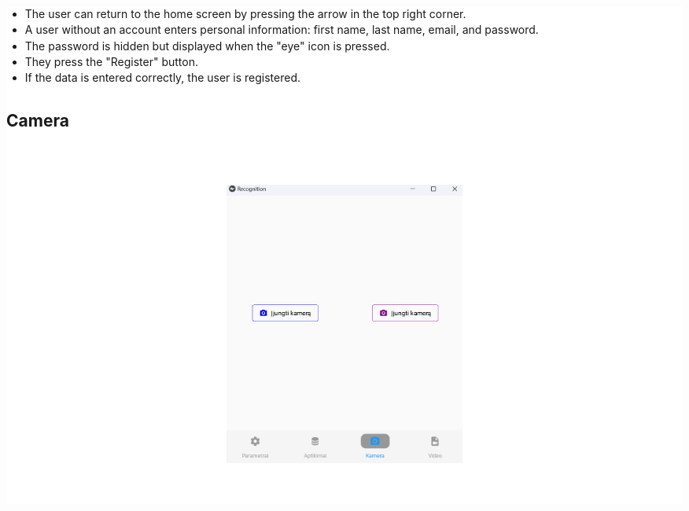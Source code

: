 ###
- The user can return to the home screen by pressing the arrow in the top right corner.
- A user without an account enters personal information: first name, last name, email, and password.
- The password is hidden but displayed when the "eye" icon is pressed.
- They press the "Register" button.
- If the data is entered correctly, the user is registered.

## Camera

<div style="text-align:center">
    <img src="images/4.png" alt="Camera window" width="300" height="450"/>
</div>
